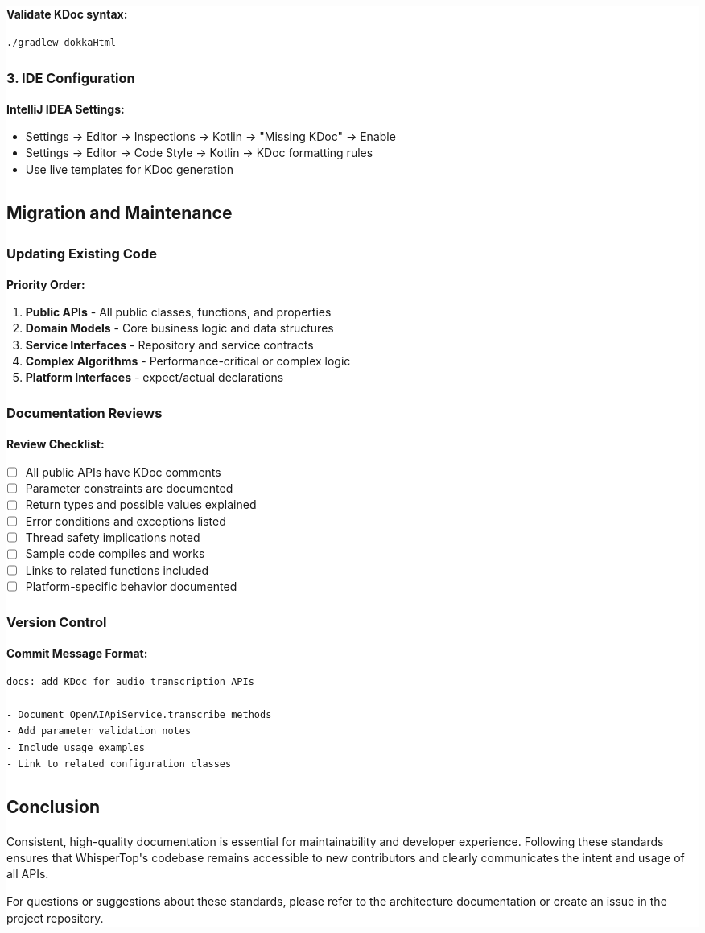 **Validate KDoc syntax:**
```bash
./gradlew dokkaHtml
```

### 3. IDE Configuration

**IntelliJ IDEA Settings:**
- Settings → Editor → Inspections → Kotlin → "Missing KDoc" → Enable
- Settings → Editor → Code Style → Kotlin → KDoc formatting rules
- Use live templates for KDoc generation

## Migration and Maintenance

### Updating Existing Code

**Priority Order:**
1. **Public APIs** - All public classes, functions, and properties
2. **Domain Models** - Core business logic and data structures  
3. **Service Interfaces** - Repository and service contracts
4. **Complex Algorithms** - Performance-critical or complex logic
5. **Platform Interfaces** - expect/actual declarations

### Documentation Reviews

**Review Checklist:**
- [ ] All public APIs have KDoc comments
- [ ] Parameter constraints are documented
- [ ] Return types and possible values explained
- [ ] Error conditions and exceptions listed
- [ ] Thread safety implications noted
- [ ] Sample code compiles and works
- [ ] Links to related functions included
- [ ] Platform-specific behavior documented

### Version Control

**Commit Message Format:**
```
docs: add KDoc for audio transcription APIs

- Document OpenAIApiService.transcribe methods
- Add parameter validation notes
- Include usage examples
- Link to related configuration classes
```

## Conclusion

Consistent, high-quality documentation is essential for maintainability and developer experience. Following these standards ensures that WhisperTop's codebase remains accessible to new contributors and clearly communicates the intent and usage of all APIs.

For questions or suggestions about these standards, please refer to the architecture documentation or create an issue in the project repository.